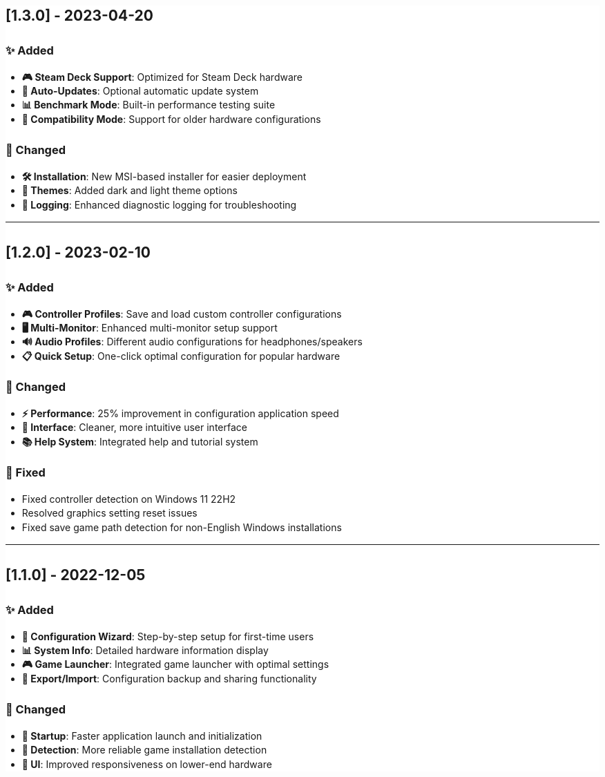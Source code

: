 
## [1.3.0] - 2023-04-20

### ✨ Added
- **🎮 Steam Deck Support**: Optimized for Steam Deck hardware
- **🔄 Auto-Updates**: Optional automatic update system
- **📊 Benchmark Mode**: Built-in performance testing suite
- **🎯 Compatibility Mode**: Support for older hardware configurations

### 🔄 Changed
- **🛠️ Installation**: New MSI-based installer for easier deployment
- **🎨 Themes**: Added dark and light theme options
- **📝 Logging**: Enhanced diagnostic logging for troubleshooting

---

## [1.2.0] - 2023-02-10

### ✨ Added
- **🎮 Controller Profiles**: Save and load custom controller configurations
- **🖥️ Multi-Monitor**: Enhanced multi-monitor setup support
- **🔊 Audio Profiles**: Different audio configurations for headphones/speakers
- **📋 Quick Setup**: One-click optimal configuration for popular hardware

### 🔄 Changed
- **⚡ Performance**: 25% improvement in configuration application speed
- **🎨 Interface**: Cleaner, more intuitive user interface
- **📚 Help System**: Integrated help and tutorial system

### 🐛 Fixed
- Fixed controller detection on Windows 11 22H2
- Resolved graphics setting reset issues
- Fixed save game path detection for non-English Windows installations

---

## [1.1.0] - 2022-12-05

### ✨ Added
- **🔧 Configuration Wizard**: Step-by-step setup for first-time users
- **📊 System Info**: Detailed hardware information display
- **🎮 Game Launcher**: Integrated game launcher with optimal settings
- **💾 Export/Import**: Configuration backup and sharing functionality

### 🔄 Changed  
- **🚀 Startup**: Faster application launch and initialization
- **🎯 Detection**: More reliable game installation detection
- **📱 UI**: Improved responsiveness on lower-end hardware
